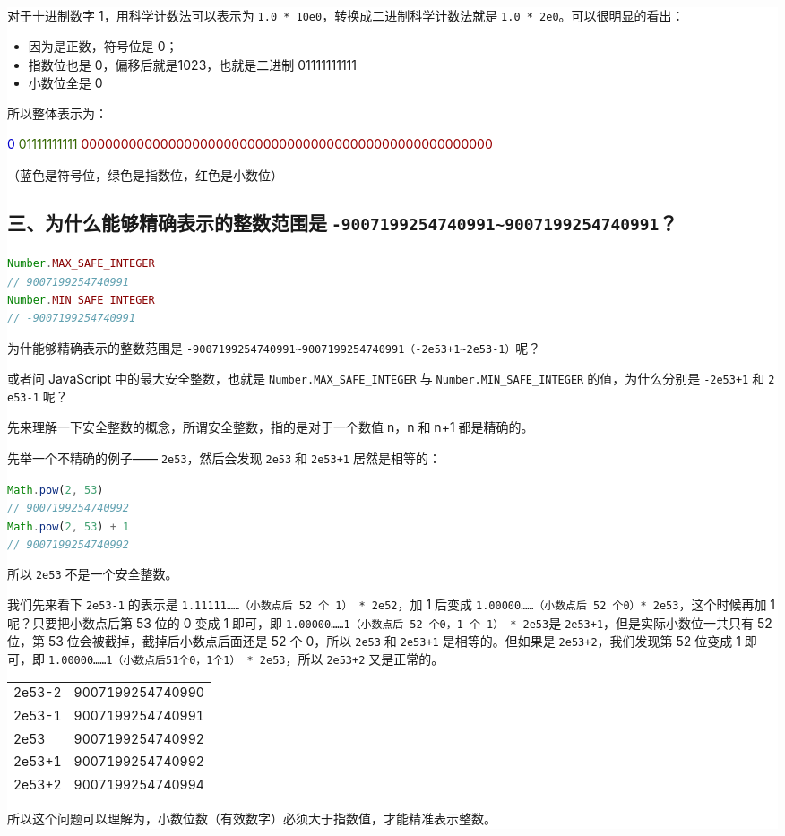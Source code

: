 对于十进制数字 1，用科学计数法可以表示为 `1.0 * 10e0`，转换成二进制科学计数法就是 `1.0 * 2e0`。可以很明显的看出：
- 因为是正数，符号位是 0；
- 指数位也是 0，偏移后就是1023，也就是二进制 01111111111
- 小数位全是 0

所以整体表示为：

<font color="#00c">0</font> <font color="#360">01111111111</font> <font color="#900">0000000000000000000000000000000000000000000000000000</font>

（蓝色是符号位，绿色是指数位，红色是小数位）

## 三、为什么能够精确表示的整数范围是 `-9007199254740991~9007199254740991`？
```js
Number.MAX_SAFE_INTEGER
// 9007199254740991
Number.MIN_SAFE_INTEGER
// -9007199254740991
```

为什能够精确表示的整数范围是 `-9007199254740991~9007199254740991（-2e53+1~2e53-1）`呢？

或者问 JavaScript 中的最大安全整数，也就是 `Number.MAX_SAFE_INTEGER` 与 `Number.MIN_SAFE_INTEGER` 的值，为什么分别是 `-2e53+1` 和 `2e53-1` 呢？

先来理解一下安全整数的概念，所谓安全整数，指的是对于一个数值 n，n 和 n+1 都是精确的。

先举一个不精确的例子—— `2e53`，然后会发现 `2e53` 和 `2e53+1` 居然是相等的：

```js
Math.pow(2, 53)
// 9007199254740992
Math.pow(2, 53) + 1
// 9007199254740992
```

所以 `2e53` 不是一个安全整数。

我们先来看下 `2e53-1` 的表示是 `1.11111……（小数点后 52 个 1） * 2e52`，加 1 后变成 `1.00000……（小数点后 52 个0）* 2e53`，这个时候再加 1 呢？只要把小数点后第 53 位的 0 变成 1 即可，即 `1.00000……1（小数点后 52 个0，1 个 1） * 2e53`是  `2e53+1`，但是实际小数位一共只有 52 位，第 53 位会被截掉，截掉后小数点后面还是 52 个 0，所以 `2e53` 和 `2e53+1` 是相等的。但如果是 `2e53+2`，我们发现第 52 位变成 1 即可，即 `1.00000……1（小数点后51个0，1个1） * 2e53`，所以  `2e53+2` 又是正常的。

|   |   |
| - | - |
| 2e53-2 | 9007199254740990 |
| 2e53-1 | 9007199254740991 |
| 2e53   | 9007199254740992 |
| 2e53+1 | 9007199254740992 |
| 2e53+2 | 9007199254740994 |

所以这个问题可以理解为，小数位数（有效数字）必须大于指数值，才能精准表示整数。
